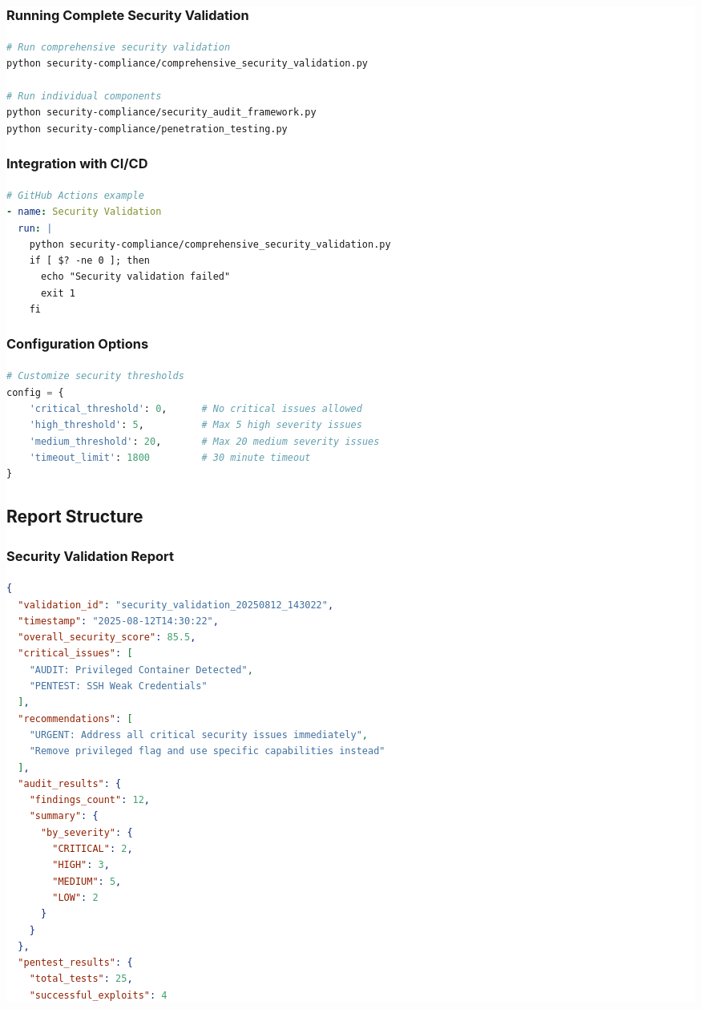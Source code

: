 ### Running Complete Security Validation
```bash
# Run comprehensive security validation
python security-compliance/comprehensive_security_validation.py

# Run individual components
python security-compliance/security_audit_framework.py
python security-compliance/penetration_testing.py
```

### Integration with CI/CD
```yaml
# GitHub Actions example
- name: Security Validation
  run: |
    python security-compliance/comprehensive_security_validation.py
    if [ $? -ne 0 ]; then
      echo "Security validation failed"
      exit 1
    fi
```

### Configuration Options
```python
# Customize security thresholds
config = {
    'critical_threshold': 0,      # No critical issues allowed
    'high_threshold': 5,          # Max 5 high severity issues
    'medium_threshold': 20,       # Max 20 medium severity issues
    'timeout_limit': 1800         # 30 minute timeout
}
```

## Report Structure

### Security Validation Report
```json
{
  "validation_id": "security_validation_20250812_143022",
  "timestamp": "2025-08-12T14:30:22",
  "overall_security_score": 85.5,
  "critical_issues": [
    "AUDIT: Privileged Container Detected",
    "PENTEST: SSH Weak Credentials"
  ],
  "recommendations": [
    "URGENT: Address all critical security issues immediately",
    "Remove privileged flag and use specific capabilities instead"
  ],
  "audit_results": {
    "findings_count": 12,
    "summary": {
      "by_severity": {
        "CRITICAL": 2,
        "HIGH": 3,
        "MEDIUM": 5,
        "LOW": 2
      }
    }
  },
  "pentest_results": {
    "total_tests": 25,
    "successful_exploits": 4
```